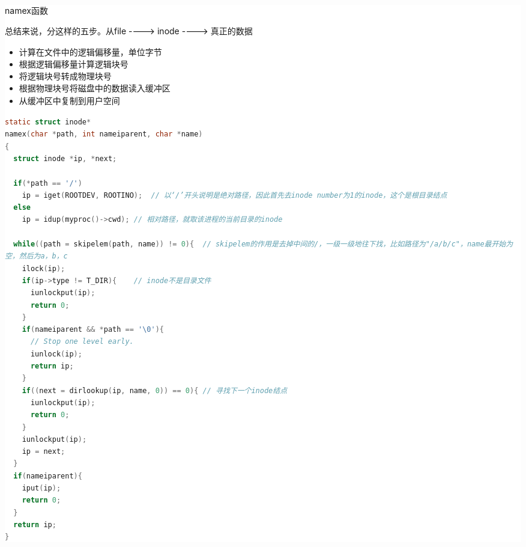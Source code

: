   namex函数
  
  总结来说，分这样的五步。从file ----> inode ----> 真正的数据
  
  - 计算在文件中的逻辑偏移量，单位字节
  - 根据逻辑偏移量计算逻辑块号
  - 将逻辑块号转成物理块号
  - 根据物理块号将磁盘中的数据读入缓冲区
  - 从缓冲区中复制到用户空间
  
  ```c
  static struct inode*
  namex(char *path, int nameiparent, char *name)
  {
    struct inode *ip, *next;
  
    if(*path == '/')
      ip = iget(ROOTDEV, ROOTINO);	// 以‘/’开头说明是绝对路径，因此首先去inode number为1的inode，这个是根目录结点
    else
      ip = idup(myproc()->cwd);	// 相对路径，就取该进程的当前目录的inode
  
    while((path = skipelem(path, name)) != 0){	// skipelem的作用是去掉中间的/，一级一级地往下找，比如路径为"/a/b/c"，name最开始为空，然后为a，b，c
      ilock(ip);
      if(ip->type != T_DIR){	// inode不是目录文件
        iunlockput(ip);
        return 0;
      }
      if(nameiparent && *path == '\0'){
        // Stop one level early.
        iunlock(ip);
        return ip;
      }
      if((next = dirlookup(ip, name, 0)) == 0){	// 寻找下一个inode结点
        iunlockput(ip);
        return 0;
      }
      iunlockput(ip);
      ip = next;
    }
    if(nameiparent){
      iput(ip);
      return 0;
    }
    return ip;
  }
  ```
  
  
  
  

